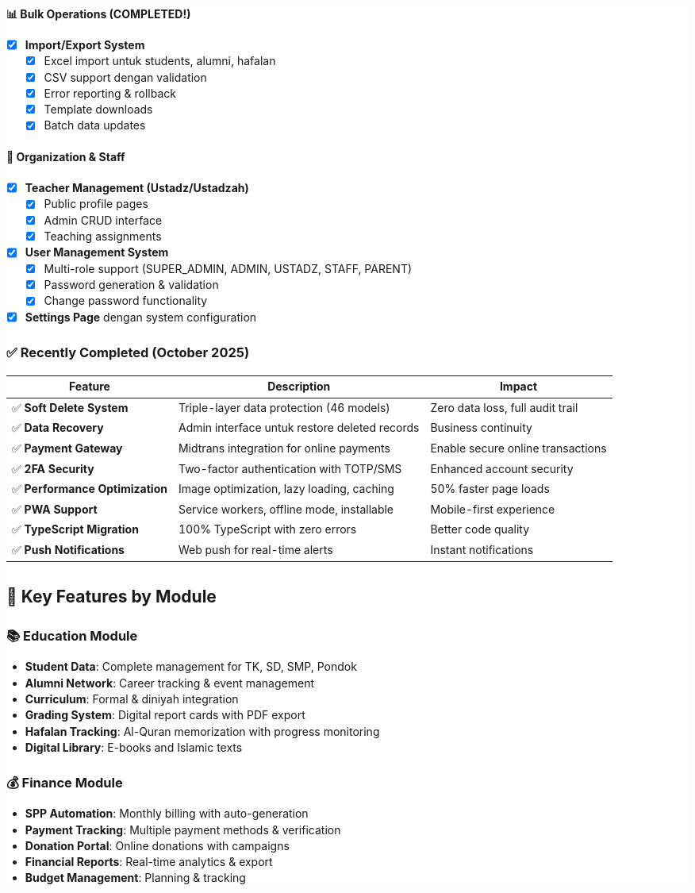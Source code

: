 #### 📊 Bulk Operations (COMPLETED!)
- [x] **Import/Export System**
  - [x] Excel import untuk students, alumni, hafalan
  - [x] CSV support dengan validation
  - [x] Error reporting & rollback
  - [x] Template downloads
  - [x] Batch data updates

#### 👥 Organization & Staff
- [x] **Teacher Management (Ustadz/Ustadzah)**
  - [x] Public profile pages
  - [x] Admin CRUD interface
  - [x] Teaching assignments
- [x] **User Management System**
  - [x] Multi-role support (SUPER_ADMIN, ADMIN, USTADZ, STAFF, PARENT)
  - [x] Password generation & validation
  - [x] Change password functionality
- [x] **Settings Page** dengan system configuration

### ✅ Recently Completed (October 2025)

| Feature | Description | Impact |
|---------|-------------|--------|
| ✅ **Soft Delete System** | Triple-layer data protection (46 models) | Zero data loss, full audit trail |
| ✅ **Data Recovery** | Admin interface untuk restore deleted records | Business continuity |
| ✅ **Payment Gateway** | Midtrans integration for online payments | Enable secure online transactions |
| ✅ **2FA Security** | Two-factor authentication with TOTP/SMS | Enhanced account security |
| ✅ **Performance Optimization** | Image optimization, lazy loading, caching | 50% faster page loads |
| ✅ **PWA Support** | Service workers, offline mode, installable | Mobile-first experience |
| ✅ **TypeScript Migration** | 100% TypeScript with zero errors | Better code quality |
| ✅ **Push Notifications** | Web push for real-time alerts | Instant notifications |

## 🌟 Key Features by Module

### 📚 Education Module
- **Student Data**: Complete management for TK, SD, SMP, Pondok
- **Alumni Network**: Career tracking & event management
- **Curriculum**: Formal & diniyah integration
- **Grading System**: Digital report cards with PDF export
- **Hafalan Tracking**: Al-Quran memorization with progress monitoring
- **Digital Library**: E-books and Islamic texts

### 💰 Finance Module
- **SPP Automation**: Monthly billing with auto-generation
- **Payment Tracking**: Multiple payment methods & verification
- **Donation Portal**: Online donations with campaigns
- **Financial Reports**: Real-time analytics & export
- **Budget Management**: Planning & tracking
